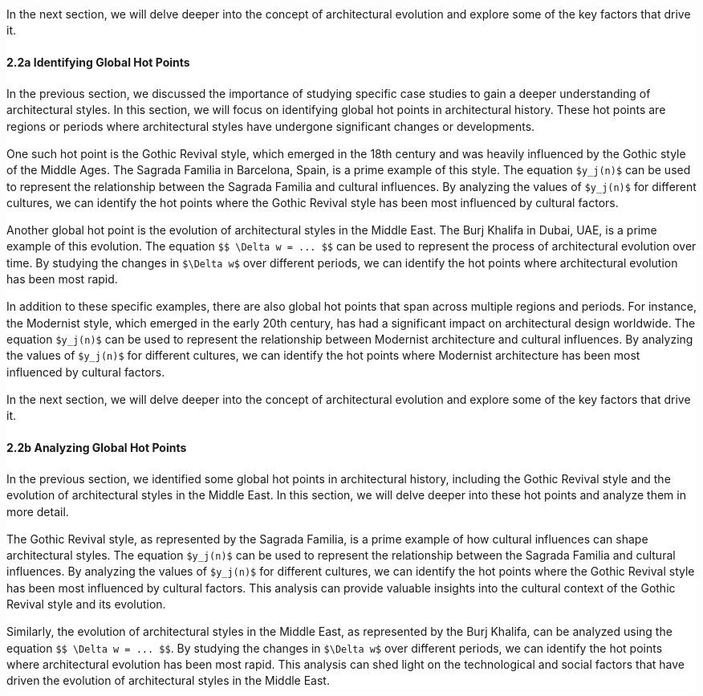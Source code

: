 In the next section, we will delve deeper into the concept of architectural evolution and explore some of the key factors that drive it.




#### 2.2a Identifying Global Hot Points

In the previous section, we discussed the importance of studying specific case studies to gain a deeper understanding of architectural styles. In this section, we will focus on identifying global hot points in architectural history. These hot points are regions or periods where architectural styles have undergone significant changes or developments.

One such hot point is the Gothic Revival style, which emerged in the 18th century and was heavily influenced by the Gothic style of the Middle Ages. The Sagrada Familia in Barcelona, Spain, is a prime example of this style. The equation `$y_j(n)$` can be used to represent the relationship between the Sagrada Familia and cultural influences. By analyzing the values of `$y_j(n)$` for different cultures, we can identify the hot points where the Gothic Revival style has been most influenced by cultural factors.

Another global hot point is the evolution of architectural styles in the Middle East. The Burj Khalifa in Dubai, UAE, is a prime example of this evolution. The equation `$$
\Delta w = ...
$$` can be used to represent the process of architectural evolution over time. By studying the changes in `$\Delta w$` over different periods, we can identify the hot points where architectural evolution has been most rapid.

In addition to these specific examples, there are also global hot points that span across multiple regions and periods. For instance, the Modernist style, which emerged in the early 20th century, has had a significant impact on architectural design worldwide. The equation `$y_j(n)$` can be used to represent the relationship between Modernist architecture and cultural influences. By analyzing the values of `$y_j(n)$` for different cultures, we can identify the hot points where Modernist architecture has been most influenced by cultural factors.

In the next section, we will delve deeper into the concept of architectural evolution and explore some of the key factors that drive it.

#### 2.2b Analyzing Global Hot Points

In the previous section, we identified some global hot points in architectural history, including the Gothic Revival style and the evolution of architectural styles in the Middle East. In this section, we will delve deeper into these hot points and analyze them in more detail.

The Gothic Revival style, as represented by the Sagrada Familia, is a prime example of how cultural influences can shape architectural styles. The equation `$y_j(n)$` can be used to represent the relationship between the Sagrada Familia and cultural influences. By analyzing the values of `$y_j(n)$` for different cultures, we can identify the hot points where the Gothic Revival style has been most influenced by cultural factors. This analysis can provide valuable insights into the cultural context of the Gothic Revival style and its evolution.

Similarly, the evolution of architectural styles in the Middle East, as represented by the Burj Khalifa, can be analyzed using the equation `$$
\Delta w = ...
$$`. By studying the changes in `$\Delta w$` over different periods, we can identify the hot points where architectural evolution has been most rapid. This analysis can shed light on the technological and social factors that have driven the evolution of architectural styles in the Middle East.
